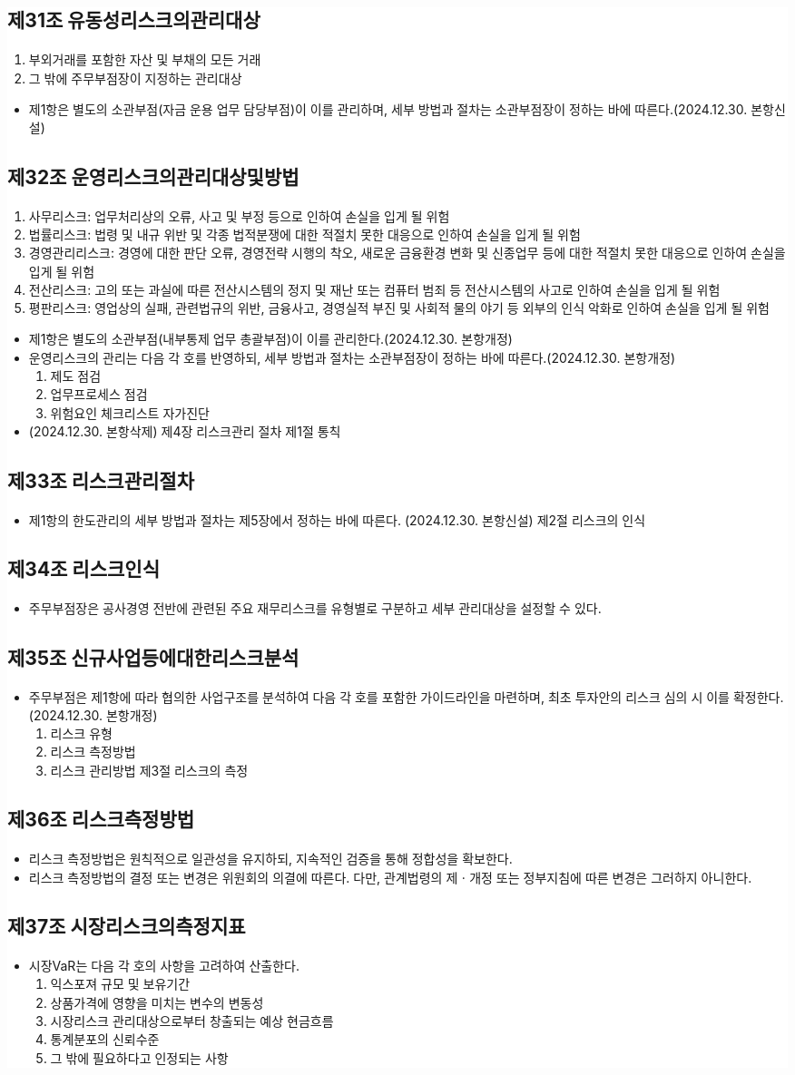 ## 제31조 유동성리스크의관리대상
  1. 부외거래를 포함한 자산 및 부채의 모든 거래
  2. 그 밖에 주무부점장이 지정하는 관리대상
- 제1항은 별도의 소관부점(자금 운용 업무 담당부점)이 이를 관리하며, 세부 방법과 절차는 소관부점장이 정하는 바에 따른다.(2024.12.30. 본항신설)

## 제32조 운영리스크의관리대상및방법
  1. 사무리스크: 업무처리상의 오류, 사고 및 부정 등으로 인하여 손실을 입게 될 위험
  2. 법률리스크: 법령 및 내규 위반 및 각종 법적분쟁에 대한 적절치 못한 대응으로 인하여 손실을 입게 될 위험
  3. 경영관리리스크: 경영에 대한 판단 오류, 경영전략 시행의 착오, 새로운 금융환경 변화 및 신종업무 등에 대한 적절치 못한 대응으로 인하여 손실을 입게 될 위험
  4. 전산리스크: 고의 또는 과실에 따른 전산시스템의 정지 및 재난 또는 컴퓨터 범죄 등 전산시스템의 사고로 인하여 손실을 입게 될 위험
  5. 평판리스크: 영업상의 실패, 관련법규의 위반, 금융사고, 경영실적 부진 및 사회적 물의 야기 등 외부의 인식 악화로 인하여 손실을 입게 될 위험
- 제1항은 별도의 소관부점(내부통제 업무 총괄부점)이 이를 관리한다.(2024.12.30. 본항개정)
- 운영리스크의 관리는 다음 각 호를 반영하되, 세부 방법과 절차는 소관부점장이 정하는 바에 따른다.(2024.12.30. 본항개정)
  1. 제도 점검
  2. 업무프로세스 점검
  3. 위험요인 체크리스트 자가진단
- (2024.12.30. 본항삭제)
제4장  리스크관리 절차
제1절  통칙

## 제33조 리스크관리절차
- 제1항의 한도관리의 세부 방법과 절차는 제5장에서 정하는 바에 따른다.
  (2024.12.30. 본항신설)
제2절  리스크의 인식

## 제34조 리스크인식
- 주무부점장은 공사경영 전반에 관련된 주요 재무리스크를 유형별로 구분하고 세부 관리대상을 설정할 수 있다.

## 제35조 신규사업등에대한리스크분석
- 주무부점은 제1항에 따라 협의한 사업구조를 분석하여 다음 각 호를 포함한 가이드라인을 마련하며, 최초 투자안의 리스크 심의 시 이를 확정한다.(2024.12.30. 본항개정)
  1. 리스크 유형
  2. 리스크 측정방법
  3. 리스크 관리방법
제3절  리스크의 측정

## 제36조 리스크측정방법
- 리스크 측정방법은 원칙적으로 일관성을 유지하되, 지속적인 검증을 통해 정합성을 확보한다.
- 리스크 측정방법의 결정 또는 변경은 위원회의 의결에 따른다. 다만, 관계법령의 제ㆍ개정 또는 정부지침에 따른 변경은 그러하지 아니한다.

## 제37조 시장리스크의측정지표
- 시장VaR는 다음 각 호의 사항을 고려하여 산출한다.
  1. 익스포져 규모 및 보유기간
  2. 상품가격에 영향을 미치는 변수의 변동성
  3. 시장리스크 관리대상으로부터 창출되는 예상 현금흐름
  4. 통계분포의 신뢰수준
  5. 그 밖에 필요하다고 인정되는 사항
